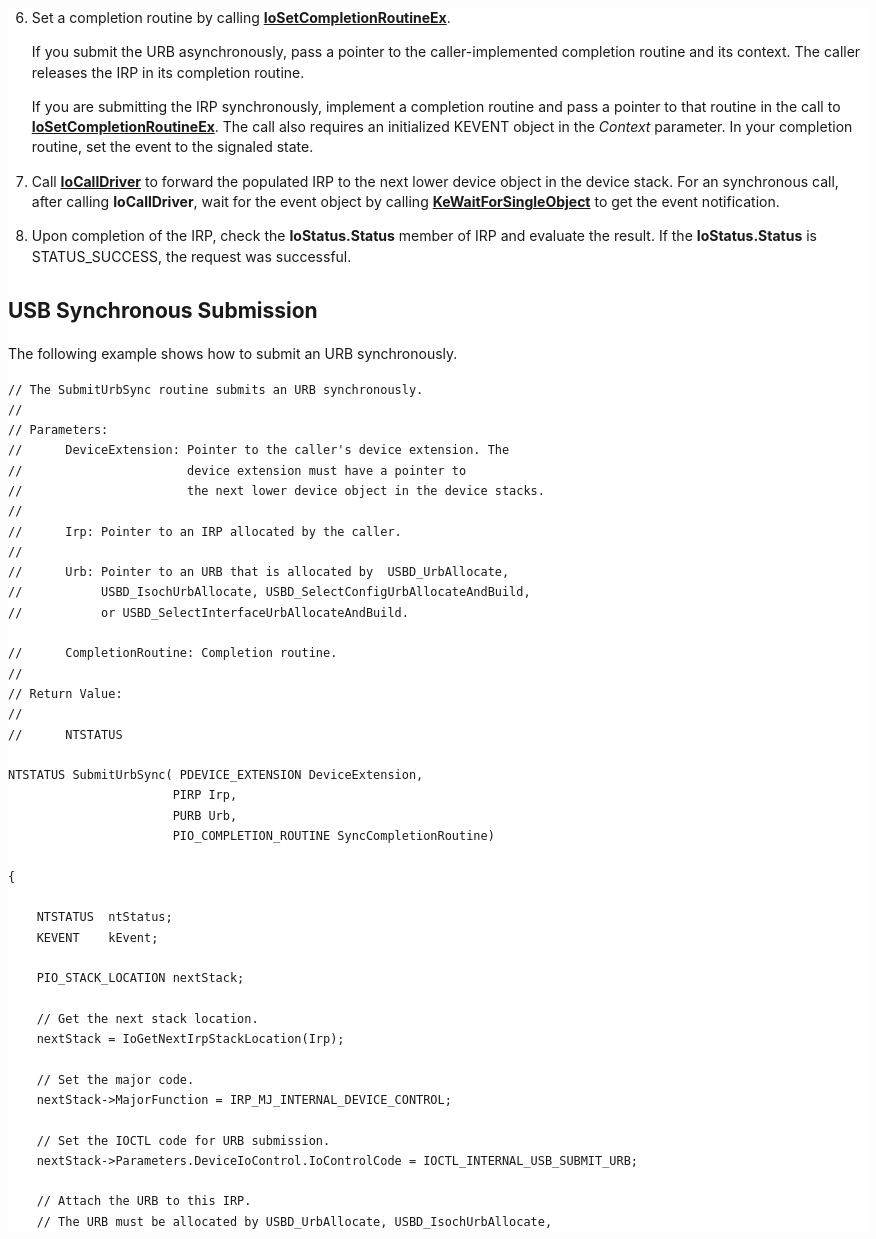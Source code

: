6. Set a completion routine by calling [**IoSetCompletionRoutineEx**](/windows-hardware/drivers/ddi/wdm/nf-wdm-iosetcompletionroutineex).

    If you submit the URB asynchronously, pass a pointer to the caller-implemented completion routine and its context. The caller releases the IRP in its completion routine.

    If you are submitting the IRP synchronously, implement a completion routine and pass a pointer to that routine in the call to [**IoSetCompletionRoutineEx**](/windows-hardware/drivers/ddi/wdm/nf-wdm-iosetcompletionroutineex). The call also requires an initialized KEVENT object in the *Context* parameter. In your completion routine, set the event to the signaled state.

7. Call [**IoCallDriver**](/windows-hardware/drivers/ddi/wdm/nf-wdm-iocalldriver) to forward the populated IRP to the next lower device object in the device stack. For an synchronous call, after calling **IoCallDriver**, wait for the event object by calling [**KeWaitForSingleObject**](/windows-hardware/drivers/ddi/wdm/nf-wdm-kewaitforsingleobject) to get the event notification.
8. Upon completion of the IRP, check the **IoStatus.Status** member of IRP and evaluate the result. If the **IoStatus.Status** is STATUS\_SUCCESS, the request was successful.

## USB Synchronous Submission

The following example shows how to submit an URB synchronously.

```ManagedCPlusPlus
// The SubmitUrbSync routine submits an URB synchronously.
//
// Parameters:
//      DeviceExtension: Pointer to the caller's device extension. The
//                       device extension must have a pointer to
//                       the next lower device object in the device stacks.  
//
//      Irp: Pointer to an IRP allocated by the caller.
//
//      Urb: Pointer to an URB that is allocated by  USBD_UrbAllocate,
//           USBD_IsochUrbAllocate, USBD_SelectConfigUrbAllocateAndBuild,
//           or USBD_SelectInterfaceUrbAllocateAndBuild.

//      CompletionRoutine: Completion routine.
//
// Return Value:
//
//      NTSTATUS  

NTSTATUS SubmitUrbSync( PDEVICE_EXTENSION DeviceExtension,
                       PIRP Irp,
                       PURB Urb,  
                       PIO_COMPLETION_ROUTINE SyncCompletionRoutine)  

{

    NTSTATUS  ntStatus;  
    KEVENT    kEvent;

    PIO_STACK_LOCATION nextStack;

    // Get the next stack location.
    nextStack = IoGetNextIrpStackLocation(Irp);  

    // Set the major code.
    nextStack->MajorFunction = IRP_MJ_INTERNAL_DEVICE_CONTROL;  

    // Set the IOCTL code for URB submission.
    nextStack->Parameters.DeviceIoControl.IoControlCode = IOCTL_INTERNAL_USB_SUBMIT_URB;  

    // Attach the URB to this IRP.
    // The URB must be allocated by USBD_UrbAllocate, USBD_IsochUrbAllocate,
```